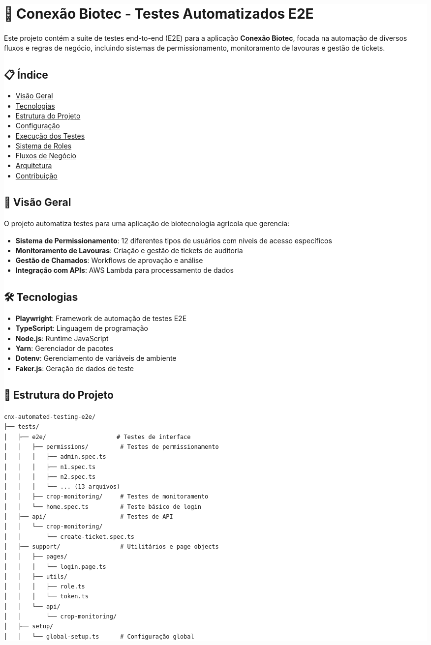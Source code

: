 # 🧪 Conexão Biotec - Testes Automatizados E2E

Este projeto contém a suíte de testes end-to-end (E2E) para a aplicação **Conexão Biotec**, focada na automação de diversos fluxos e regras de negócio, incluindo sistemas de permissionamento, monitoramento de lavouras e gestão de tickets.

## 📋 Índice

- [Visão Geral](#-visão-geral)
- [Tecnologias](#-tecnologias)
- [Estrutura do Projeto](#-estrutura-do-projeto)
- [Configuração](#-configuração)
- [Execução dos Testes](#-execução-dos-testes)
- [Sistema de Roles](#-sistema-de-roles)
- [Fluxos de Negócio](#-fluxos-de-negócio)
- [Arquitetura](#-arquitetura)
- [Contribuição](#-contribuição)

## 🎯 Visão Geral

O projeto automatiza testes para uma aplicação de biotecnologia agrícola que gerencia:

- **Sistema de Permissionamento**: 12 diferentes tipos de usuários com níveis de acesso específicos
- **Monitoramento de Lavouras**: Criação e gestão de tickets de auditoria
- **Gestão de Chamados**: Workflows de aprovação e análise
- **Integração com APIs**: AWS Lambda para processamento de dados

## 🛠 Tecnologias

- **Playwright**: Framework de automação de testes E2E
- **TypeScript**: Linguagem de programação
- **Node.js**: Runtime JavaScript
- **Yarn**: Gerenciador de pacotes
- **Dotenv**: Gerenciamento de variáveis de ambiente
- **Faker.js**: Geração de dados de teste

## 📁 Estrutura do Projeto

```
cnx-automated-testing-e2e/
├── tests/
│   ├── e2e/                    # Testes de interface
│   │   ├── permissions/         # Testes de permissionamento
│   │   │   ├── admin.spec.ts
│   │   │   ├── n1.spec.ts
│   │   │   ├── n2.spec.ts
│   │   │   └── ... (13 arquivos)
│   │   ├── crop-monitoring/     # Testes de monitoramento
│   │   └── home.spec.ts         # Teste básico de login
│   ├── api/                     # Testes de API
│   │   └── crop-monitoring/
│   │       └── create-ticket.spec.ts
│   ├── support/                 # Utilitários e page objects
│   │   ├── pages/
│   │   │   └── login.page.ts
│   │   ├── utils/
│   │   │   ├── role.ts
│   │   │   └── token.ts
│   │   └── api/
│   │       └── crop-monitoring/
│   ├── setup/
│   │   └── global-setup.ts      # Configuração global
```